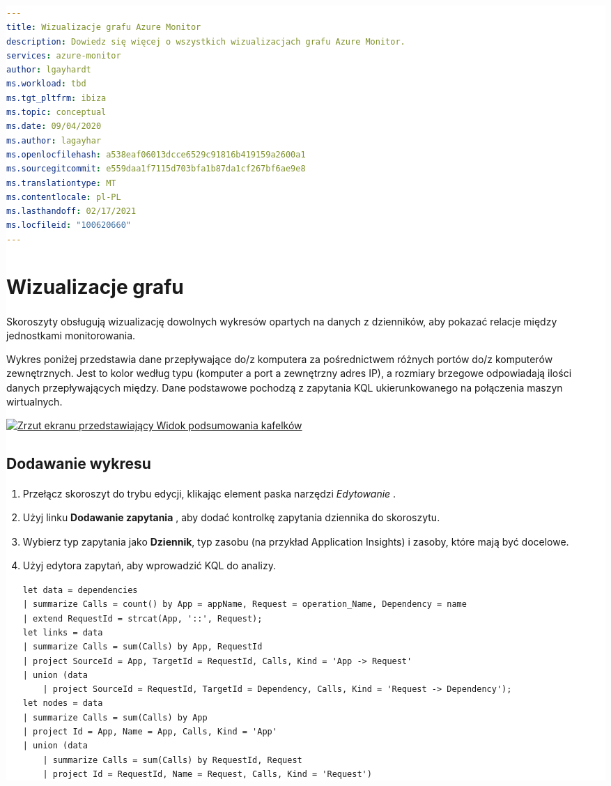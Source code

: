 ```yaml
---
title: Wizualizacje grafu Azure Monitor
description: Dowiedz się więcej o wszystkich wizualizacjach grafu Azure Monitor.
services: azure-monitor
author: lgayhardt
ms.workload: tbd
ms.tgt_pltfrm: ibiza
ms.topic: conceptual
ms.date: 09/04/2020
ms.author: lagayhar
ms.openlocfilehash: a538eaf06013dcce6529c91816b419159a2600a1
ms.sourcegitcommit: e559daa1f7115d703bfa1b87da1cf267bf6ae9e8
ms.translationtype: MT
ms.contentlocale: pl-PL
ms.lasthandoff: 02/17/2021
ms.locfileid: "100620660"
---
```

# <a name="graph-visualizations"></a>Wizualizacje grafu

Skoroszyty obsługują wizualizację dowolnych wykresów opartych na danych z dzienników, aby pokazać relacje między jednostkami monitorowania.

Wykres poniżej przedstawia dane przepływające do/z komputera za pośrednictwem różnych portów do/z komputerów zewnętrznych. Jest to kolor według typu (komputer a port a zewnętrzny adres IP), a rozmiary brzegowe odpowiadają ilości danych przepływających między. Dane podstawowe pochodzą z zapytania KQL ukierunkowanego na połączenia maszyn wirtualnych.

[![Zrzut ekranu przedstawiający Widok podsumowania kafelków](./media/workbooks-graph-visualizations/graph.png)](./media/workbooks-graph-visualizations/graph.png#lightbox)

## <a name="adding-a-graph"></a>Dodawanie wykresu
1. Przełącz skoroszyt do trybu edycji, klikając element paska narzędzi _Edytowanie_ .
2. Użyj linku **Dodawanie zapytania** , aby dodać kontrolkę zapytania dziennika do skoroszytu.
3. Wybierz typ zapytania jako **Dziennik**, typ zasobu (na przykład Application Insights) i zasoby, które mają być docelowe.
4. Użyj edytora zapytań, aby wprowadzić KQL do analizy.

    ```kusto
    let data = dependencies
    | summarize Calls = count() by App = appName, Request = operation_Name, Dependency = name
    | extend RequestId = strcat(App, '::', Request);
    let links = data
    | summarize Calls = sum(Calls) by App, RequestId
    | project SourceId = App, TargetId = RequestId, Calls, Kind = 'App -> Request'
    | union (data
        | project SourceId = RequestId, TargetId = Dependency, Calls, Kind = 'Request -> Dependency');
    let nodes = data
    | summarize Calls = sum(Calls) by App
    | project Id = App, Name = App, Calls, Kind = 'App'
    | union (data
        | summarize Calls = sum(Calls) by RequestId, Request
        | project Id = RequestId, Name = Request, Calls, Kind = 'Request')